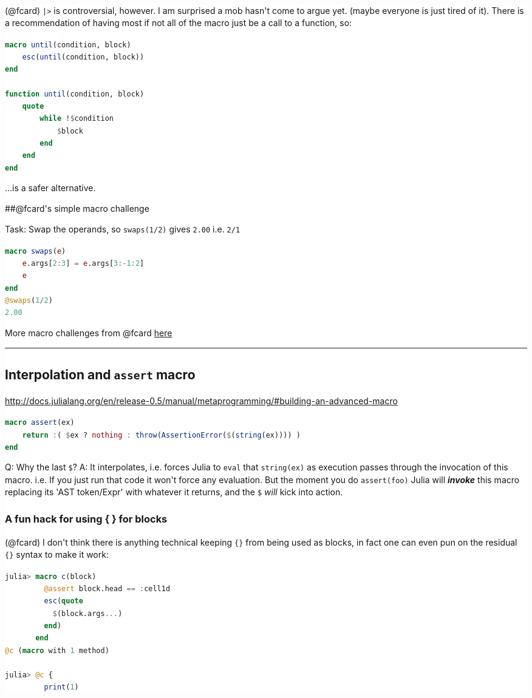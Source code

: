 
(@fcard)  `|>` is controversial, however. I am surprised a mob hasn't come to argue yet. (maybe everyone is just tired of it).  There is a recommendation of having most if not all of the macro just be a call to a function, so:
```julia
macro until(condition, block)
    esc(until(condition, block))
end

function until(condition, block)
    quote
        while !$condition
            $block
        end
    end
end
```
...is a safer alternative.

##@fcard's simple macro challenge

Task: Swap the operands, so `swaps(1/2)` gives `2.00` i.e. `2/1`
```julia
macro swaps(e)
    e.args[2:3] = e.args[3:-1:2]   
    e
end
@swaps(1/2)
2.00
```

More macro challenges from @fcard [here](https://gist.github.com/fcard/b735e642e6613feffad2d00f3c4298bd)


---

## Interpolation and `assert` macro

http://docs.julialang.org/en/release-0.5/manual/metaprogramming/#building-an-advanced-macro
```julia
macro assert(ex)
    return :( $ex ? nothing : throw(AssertionError($(string(ex)))) )
end
```
Q: Why the last `$`?
A: It interpolates, i.e. forces Julia to `eval` that `string(ex)` as execution passes through the invocation of this macro.
i.e. If you just run that code it won't force any evaluation. But the moment you do `assert(foo)` Julia will ***invoke*** this macro replacing its 'AST token/Expr' with whatever it returns, and the `$` _will_ kick into action.

### A fun hack for using { } for blocks

(@fcard) I don't think there is anything technical keeping `{}` from being used as blocks, in fact one can even pun on the residual `{}` syntax to make it work:
```julia
julia> macro c(block)
         @assert block.head == :cell1d
         esc(quote
           $(block.args...)
         end)
       end
@c (macro with 1 method)

julia> @c {
         print(1)
```